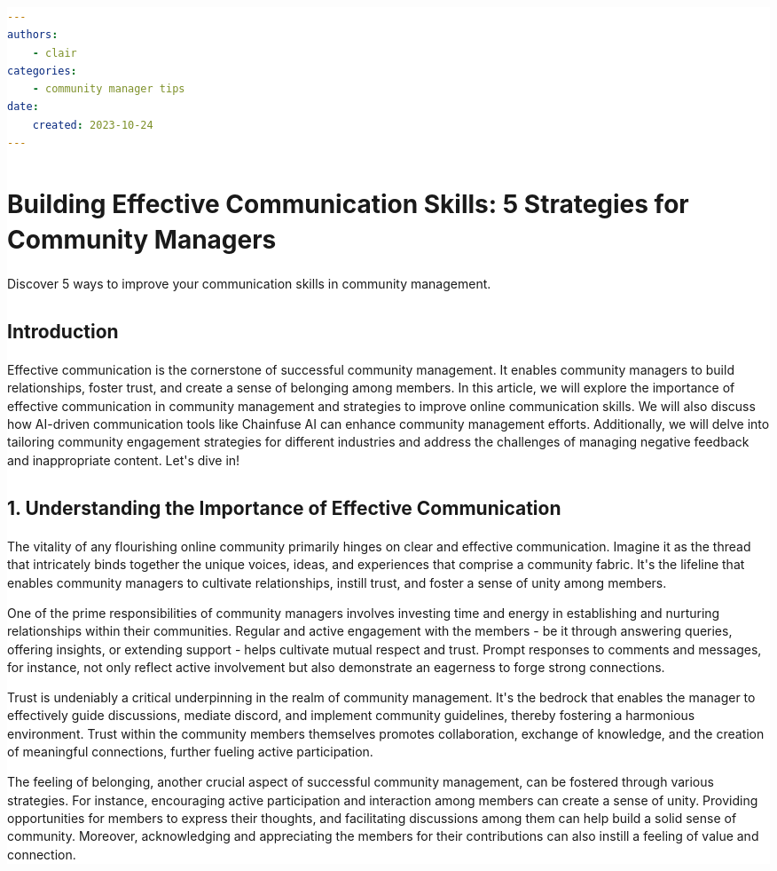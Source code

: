 ```yaml
---
authors:
    - clair
categories:
    - community manager tips
date:
    created: 2023-10-24
---
```


# Building Effective Communication Skills: 5 Strategies for Community Managers

Discover 5 ways to improve your communication skills in community management.



## Introduction

Effective communication is the cornerstone of successful community management. It enables community managers to build relationships, foster trust, and create a sense of belonging among members. In this article, we will explore the importance of effective communication in community management and strategies to improve online communication skills. We will also discuss how AI-driven communication tools like Chainfuse AI can enhance community management efforts. Additionally, we will delve into tailoring community engagement strategies for different industries and address the challenges of managing negative feedback and inappropriate content. Let's dive in!

## 1. Understanding the Importance of Effective Communication

The vitality of any flourishing online community primarily hinges on clear and effective communication. Imagine it as the thread that intricately binds together the unique voices, ideas, and experiences that comprise a community fabric. It's the lifeline that enables community managers to cultivate relationships, instill trust, and foster a sense of unity among members.

One of the prime responsibilities of community managers involves investing time and energy in establishing and nurturing relationships within their communities. Regular and active engagement with the members - be it through answering queries, offering insights, or extending support - helps cultivate mutual respect and trust. Prompt responses to comments and messages, for instance, not only reflect active involvement but also demonstrate an eagerness to forge strong connections.

Trust is undeniably a critical underpinning in the realm of community management. It's the bedrock that enables the manager to effectively guide discussions, mediate discord, and implement community guidelines, thereby fostering a harmonious environment. Trust within the community members themselves promotes collaboration, exchange of knowledge, and the creation of meaningful connections, further fueling active participation.

The feeling of belonging, another crucial aspect of successful community management, can be fostered through various strategies. For instance, encouraging active participation and interaction among members can create a sense of unity. Providing opportunities for members to express their thoughts, and facilitating discussions among them can help build a solid sense of community. Moreover, acknowledging and appreciating the members for their contributions can also instill a feeling of value and connection.
